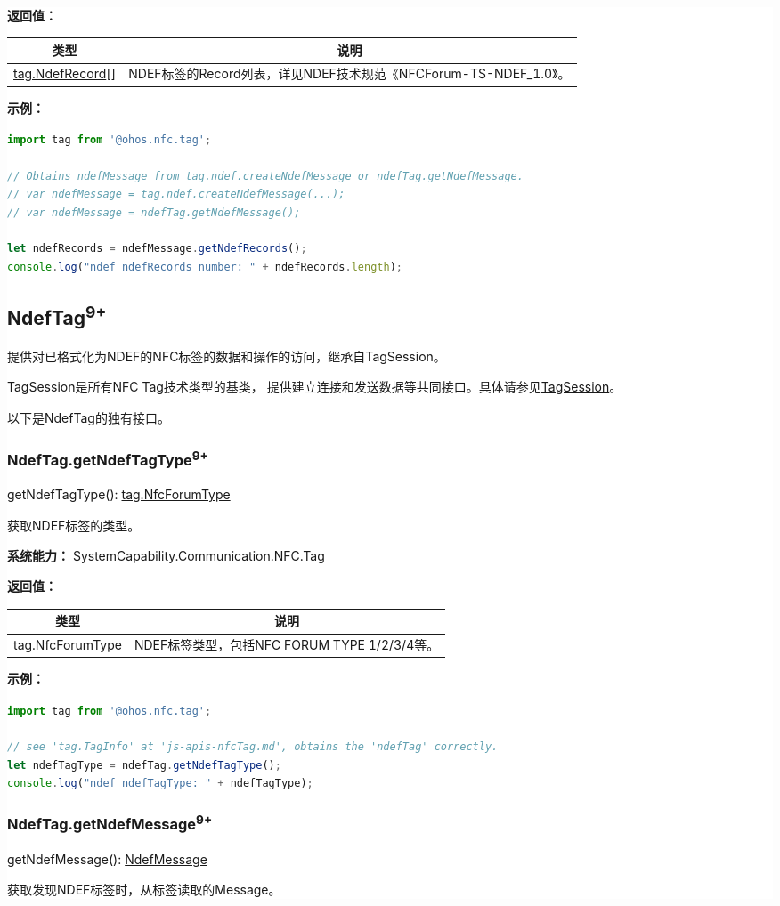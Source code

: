 **返回值：**

| **类型** | **说明**                             |
| ------------------ | --------------------------|
| [tag.NdefRecord](js-apis-nfcTag.md#ndefrecord9)[] | NDEF标签的Record列表，详见NDEF技术规范《NFCForum-TS-NDEF_1.0》。 |

**示例：**

```js
import tag from '@ohos.nfc.tag';

// Obtains ndefMessage from tag.ndef.createNdefMessage or ndefTag.getNdefMessage.
// var ndefMessage = tag.ndef.createNdefMessage(...);
// var ndefMessage = ndefTag.getNdefMessage();

let ndefRecords = ndefMessage.getNdefRecords();
console.log("ndef ndefRecords number: " + ndefRecords.length);
```

## NdefTag<sup>9+</sup>

提供对已格式化为NDEF的NFC标签的数据和操作的访问，继承自TagSession。

TagSession是所有NFC Tag技术类型的基类， 提供建立连接和发送数据等共同接口。具体请参见[TagSession](js-apis-tagSession.md)。

以下是NdefTag的独有接口。

### NdefTag.getNdefTagType<sup>9+</sup>

getNdefTagType(): [tag.NfcForumType](js-apis-nfcTag.md#nfcforumtype9)

获取NDEF标签的类型。

**系统能力：** SystemCapability.Communication.NFC.Tag

**返回值：**

| **类型** | **说明**                             |
| ------------------ | --------------------------|
| [tag.NfcForumType](js-apis-nfcTag.md#nfcforumtype9) | NDEF标签类型，包括NFC FORUM TYPE 1/2/3/4等。|

**示例：**

```js
import tag from '@ohos.nfc.tag';

// see 'tag.TagInfo' at 'js-apis-nfcTag.md', obtains the 'ndefTag' correctly.
let ndefTagType = ndefTag.getNdefTagType();
console.log("ndef ndefTagType: " + ndefTagType);
```

### NdefTag.getNdefMessage<sup>9+</sup>

getNdefMessage(): [NdefMessage](#ndefmessage9)

获取发现NDEF标签时，从标签读取的Message。

